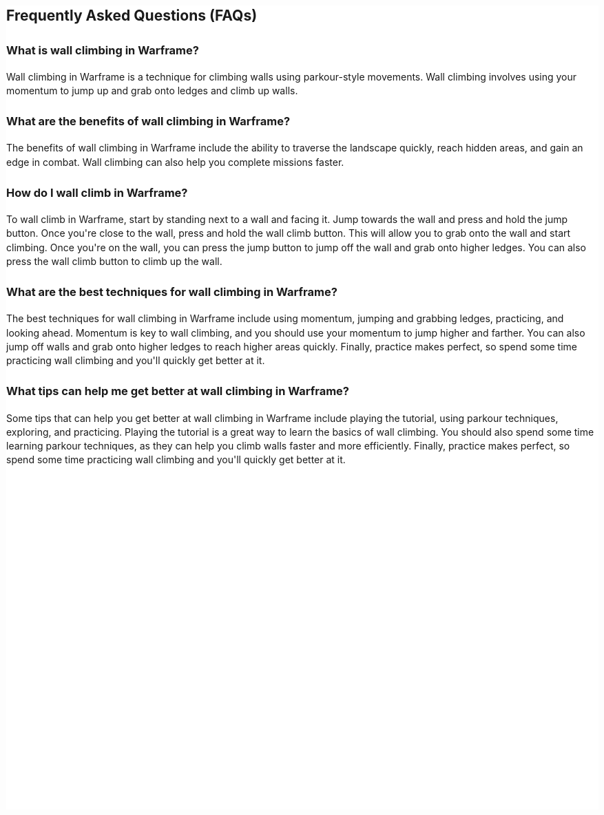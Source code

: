 <h2>Frequently Asked Questions (FAQs)</h2>

<h3>What is wall climbing in Warframe?</h3>

<p>Wall climbing in Warframe is a technique for climbing walls using parkour-style movements. Wall climbing involves using your momentum to jump up and grab onto ledges and climb up walls.</p>

<h3>What are the benefits of wall climbing in Warframe?</h3>

<p>The benefits of wall climbing in Warframe include the ability to traverse the landscape quickly, reach hidden areas, and gain an edge in combat. Wall climbing can also help you complete missions faster.</p>

<h3>How do I wall climb in Warframe?</h3>

<p>To wall climb in Warframe, start by standing next to a wall and facing it. Jump towards the wall and press and hold the jump button. Once you're close to the wall, press and hold the wall climb button. This will allow you to grab onto the wall and start climbing. Once you're on the wall, you can press the jump button to jump off the wall and grab onto higher ledges. You can also press the wall climb button to climb up the wall.</p>

<h3>What are the best techniques for wall climbing in Warframe?</h3>

<p>The best techniques for wall climbing in Warframe include using momentum, jumping and grabbing ledges, practicing, and looking ahead. Momentum is key to wall climbing, and you should use your momentum to jump higher and farther. You can also jump off walls and grab onto higher ledges to reach higher areas quickly. Finally, practice makes perfect, so spend some time practicing wall climbing and you'll quickly get better at it.</p>

<h3>What tips can help me get better at wall climbing in Warframe?</h3>

<p>Some tips that can help you get better at wall climbing in Warframe include playing the tutorial, using parkour techniques, exploring, and practicing. Playing the tutorial is a great way to learn the basics of wall climbing. You should also spend some time learning parkour techniques, as they can help you climb walls faster and more efficiently. Finally, practice makes perfect, so spend some time practicing wall climbing and you'll quickly get better at it.</p>

<div style="position: relative; padding-bottom: 56.25%; overflow: hidden"><iframe src="https://www.youtube.com/embed/1TD3RPDHqpk" frameborder="0" allow="accelerometer; autoplay; clipboard-write; encrypted-media; gyroscope; picture-in-picture; web-share" allowfullscreen style="position: absolute; top: 0; left: 0; width: 100%; height: 100%;"></iframe>
</div>